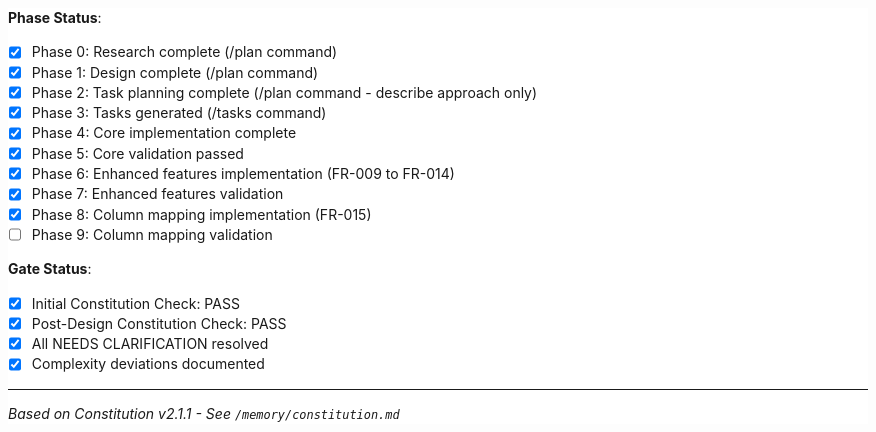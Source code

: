 **Phase Status**:
- [x] Phase 0: Research complete (/plan command)
- [x] Phase 1: Design complete (/plan command)
- [x] Phase 2: Task planning complete (/plan command - describe approach only)
- [x] Phase 3: Tasks generated (/tasks command)
- [x] Phase 4: Core implementation complete
- [x] Phase 5: Core validation passed
- [x] Phase 6: Enhanced features implementation (FR-009 to FR-014)
- [x] Phase 7: Enhanced features validation
- [x] Phase 8: Column mapping implementation (FR-015)
- [ ] Phase 9: Column mapping validation

**Gate Status**:
- [x] Initial Constitution Check: PASS
- [x] Post-Design Constitution Check: PASS
- [x] All NEEDS CLARIFICATION resolved
- [x] Complexity deviations documented

---
*Based on Constitution v2.1.1 - See `/memory/constitution.md`*